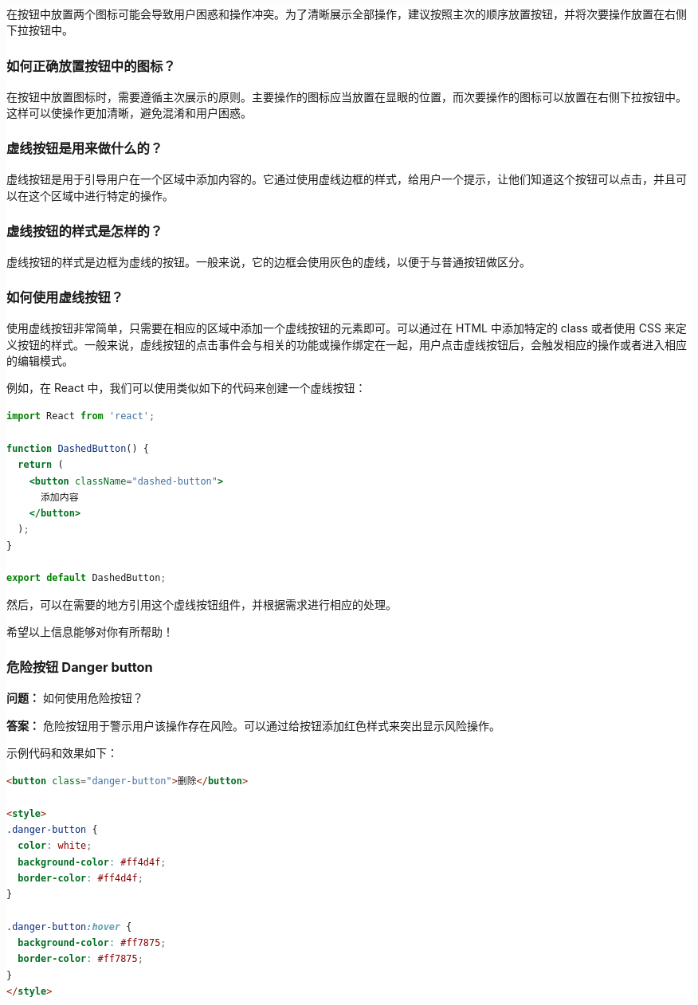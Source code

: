 在按钮中放置两个图标可能会导致用户困惑和操作冲突。为了清晰展示全部操作，建议按照主次的顺序放置按钮，并将次要操作放置在右侧下拉按钮中。

### 如何正确放置按钮中的图标？

在按钮中放置图标时，需要遵循主次展示的原则。主要操作的图标应当放置在显眼的位置，而次要操作的图标可以放置在右侧下拉按钮中。这样可以使操作更加清晰，避免混淆和用户困惑。

### 虚线按钮是用来做什么的？
虚线按钮是用于引导用户在一个区域中添加内容的。它通过使用虚线边框的样式，给用户一个提示，让他们知道这个按钮可以点击，并且可以在这个区域中进行特定的操作。

### 虚线按钮的样式是怎样的？
虚线按钮的样式是边框为虚线的按钮。一般来说，它的边框会使用灰色的虚线，以便于与普通按钮做区分。

### 如何使用虚线按钮？
使用虚线按钮非常简单，只需要在相应的区域中添加一个虚线按钮的元素即可。可以通过在 HTML 中添加特定的 class 或者使用 CSS 来定义按钮的样式。一般来说，虚线按钮的点击事件会与相关的功能或操作绑定在一起，用户点击虚线按钮后，会触发相应的操作或者进入相应的编辑模式。

例如，在 React 中，我们可以使用类似如下的代码来创建一个虚线按钮：

```jsx
import React from 'react';

function DashedButton() {
  return (
    <button className="dashed-button">
      添加内容
    </button>
  );
}

export default DashedButton;
```

然后，可以在需要的地方引用这个虚线按钮组件，并根据需求进行相应的处理。

希望以上信息能够对你有所帮助！

### 危险按钮 Danger button

**问题：** 如何使用危险按钮？

**答案：** 危险按钮用于警示用户该操作存在风险。可以通过给按钮添加红色样式来突出显示风险操作。

示例代码和效果如下：

```html
<button class="danger-button">删除</button>

<style>
.danger-button {
  color: white;
  background-color: #ff4d4f;
  border-color: #ff4d4f;
}

.danger-button:hover {
  background-color: #ff7875;
  border-color: #ff7875;
}
</style>
```
